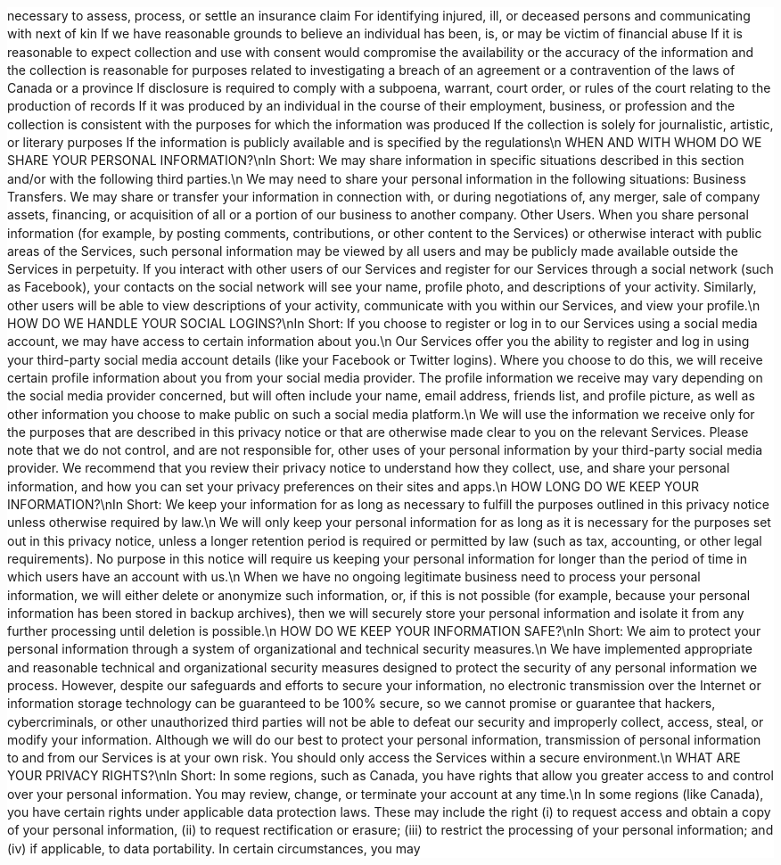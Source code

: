 necessary to assess, process, or settle an insurance claim For identifying injured, ill, or deceased persons and communicating with next of kin If we have reasonable grounds to believe an individual has been, is, or may be victim of financial abuse If it is reasonable to expect collection and use with consent would compromise the availability or the accuracy of the information and the collection is reasonable for purposes related to investigating a breach of an agreement or a contravention of the laws of Canada or a province If disclosure is required to comply with a subpoena, warrant, court order, or rules of the court relating to the production of records If it was produced by an individual in the course of their employment, business, or profession and the collection is consistent with the purposes for which the information was produced If the collection is solely for journalistic, artistic, or literary purposes If the information is publicly available and is specified by the regulations\n WHEN AND WITH WHOM DO WE SHARE YOUR PERSONAL INFORMATION?\nIn Short: We may share information in specific situations described in this section and/or with the following third parties.\n We may need to share your personal information in the following situations: Business Transfers. We may share or transfer your information in connection with, or during negotiations of, any merger, sale of company assets, financing, or acquisition of all or a portion of our business to another company. Other Users. When you share personal information (for example, by posting comments, contributions, or other content to the Services) or otherwise interact with public areas of the Services, such personal information may be viewed by all users and may be publicly made available outside the Services in perpetuity. If you interact with other users of our Services and register for our Services through a social network (such as Facebook), your contacts on the social network will see your name, profile photo, and descriptions of your activity. Similarly, other users will be able to view descriptions of your activity, communicate with you within our Services, and view your profile.\n HOW DO WE HANDLE YOUR SOCIAL LOGINS?\nIn Short: If you choose to register or log in to our Services using a social media account, we may have access to certain information about you.\n Our Services offer you the ability to register and log in using your third-party social media account details (like your Facebook or Twitter logins). Where you choose to do this, we will receive certain profile information about you from your social media provider. The profile information we receive may vary depending on the social media provider concerned, but will often include your name, email address, friends list, and profile picture, as well as other information you choose to make public on such a social media platform.\n We will use the information we receive only for the purposes that are described in this privacy notice or that are otherwise made clear to you on the relevant Services. Please note that we do not control, and are not responsible for, other uses of your personal information by your third-party social media provider. We recommend that you review their privacy notice to understand how they collect, use, and share your personal information, and how you can set your privacy preferences on their sites and apps.\n HOW LONG DO WE KEEP YOUR INFORMATION?\nIn Short: We keep your information for as long as necessary to fulfill the purposes outlined in this privacy notice unless otherwise required by law.\n We will only keep your personal information for as long as it is necessary for the purposes set out in this privacy notice, unless a longer retention period is required or permitted by law (such as tax, accounting, or other legal requirements). No purpose in this notice will require us keeping your personal information for longer than the period of time in which users have an account with us.\n When we have no ongoing legitimate business need to process your personal information, we will either delete or anonymize such information, or, if this is not possible (for example, because your personal information has been stored in backup archives), then we will securely store your personal information and isolate it from any further processing until deletion is possible.\n HOW DO WE KEEP YOUR INFORMATION SAFE?\nIn Short: We aim to protect your personal information through a system of organizational and technical security measures.\n We have implemented appropriate and reasonable technical and organizational security measures designed to protect the security of any personal information we process. However, despite our safeguards and efforts to secure your information, no electronic transmission over the Internet or information storage technology can be guaranteed to be 100% secure, so we cannot promise or guarantee that hackers, cybercriminals, or other unauthorized third parties will not be able to defeat our security and improperly collect, access, steal, or modify your information. Although we will do our best to protect your personal information, transmission of personal information to and from our Services is at your own risk. You should only access the Services within a secure environment.\n WHAT ARE YOUR PRIVACY RIGHTS?\nIn Short: In some regions, such as Canada, you have rights that allow you greater access to and control over your personal information. You may review, change, or terminate your account at any time.\n In some regions (like Canada), you have certain rights under applicable data protection laws. These may include the right (i) to request access and obtain a copy of your personal information, (ii) to request rectification or erasure; (iii) to restrict the processing of your personal information; and (iv) if applicable, to data portability. In certain circumstances, you may